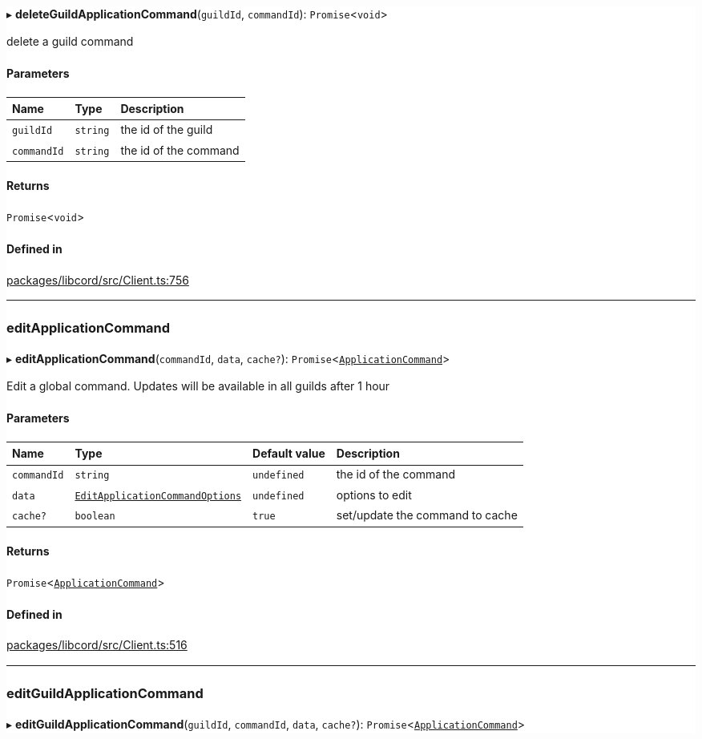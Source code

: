 ▸ **deleteGuildApplicationCommand**(`guildId`, `commandId`): `Promise`<`void`\>

delete a guild command

#### Parameters

| Name | Type | Description |
| :------ | :------ | :------ |
| `guildId` | `string` | the id of the guild |
| `commandId` | `string` | the id of the command |

#### Returns

`Promise`<`void`\>

#### Defined in

[packages/libcord/src/Client.ts:756](https://github.com/Libcord/libcord/blob/d0e0b8c/packages/libcord/src/Client.ts#L756)

___

### editApplicationCommand

▸ **editApplicationCommand**(`commandId`, `data`, `cache?`): `Promise`<[`ApplicationCommand`](ApplicationCommand.md)\>

Edit a global command. Updates will be available in all guilds after 1 hour

#### Parameters

| Name | Type | Default value | Description |
| :------ | :------ | :------ | :------ |
| `commandId` | `string` | `undefined` | the id of the command |
| `data` | [`EditApplicationCommandOptions`](../interfaces/EditApplicationCommandOptions.md) | `undefined` | options to edit |
| `cache?` | `boolean` | `true` | set/update the command to cache |

#### Returns

`Promise`<[`ApplicationCommand`](ApplicationCommand.md)\>

#### Defined in

[packages/libcord/src/Client.ts:516](https://github.com/Libcord/libcord/blob/d0e0b8c/packages/libcord/src/Client.ts#L516)

___

### editGuildApplicationCommand

▸ **editGuildApplicationCommand**(`guildId`, `commandId`, `data`, `cache?`): `Promise`<[`ApplicationCommand`](ApplicationCommand.md)\>
